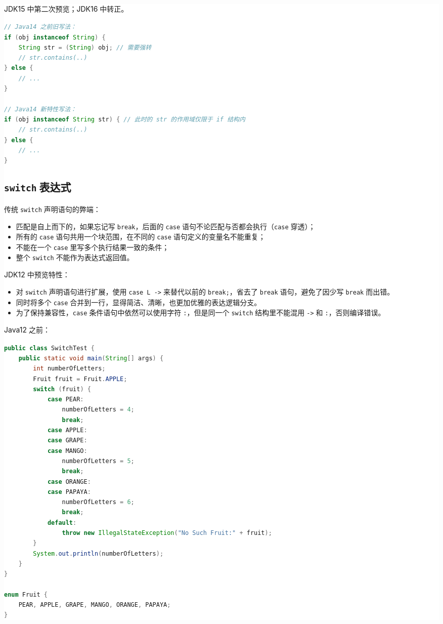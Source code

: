 JDK15 中第二次预览；JDK16 中转正。

```java
// Java14 之前旧写法：
if (obj instanceof String) {
    String str = (String) obj; // 需要强转
    // str.contains(..)
} else {
    // ...
}

// Java14 新特性写法：
if (obj instanceof String str) { // 此时的 str 的作用域仅限于 if 结构内
    // str.contains(..)
} else {
    // ...
}
```

## `switch` 表达式

传统 `switch` 声明语句的弊端：

- 匹配是自上而下的，如果忘记写 `break`，后面的 `case` 语句不论匹配与否都会执行（`case` 穿透）；
- 所有的 `case` 语句共用一个块范围，在不同的 `case` 语句定义的变量名不能重复；
- 不能在一个 `case` 里写多个执行结果一致的条件；
- 整个 `switch` 不能作为表达式返回值。

JDK12 中预览特性：

- 对 `switch` 声明语句进行扩展，使用 `case L ->` 来替代以前的 `break;`，省去了 `break` 语句，避免了因少写 `break` 而出错。
- 同时将多个 `case` 合并到一行，显得简洁、清晰，也更加优雅的表达逻辑分支。
- 为了保持兼容性，`case` 条件语句中依然可以使用字符 `:`，但是同一个 `switch` 结构里不能混用 `->` 和 `:`，否则编译错误。

Java12 之前：

```java
public class SwitchTest {
    public static void main(String[] args) {
        int numberOfLetters;
        Fruit fruit = Fruit.APPLE;
        switch (fruit) {
            case PEAR:
                numberOfLetters = 4;
                break;
            case APPLE:
            case GRAPE:
            case MANGO:
                numberOfLetters = 5;
                break;
            case ORANGE:
            case PAPAYA:
                numberOfLetters = 6;
                break;
            default:
                throw new IllegalStateException("No Such Fruit:" + fruit);
        }
        System.out.println(numberOfLetters);
    }
}

enum Fruit {
    PEAR, APPLE, GRAPE, MANGO, ORANGE, PAPAYA;
}
```
